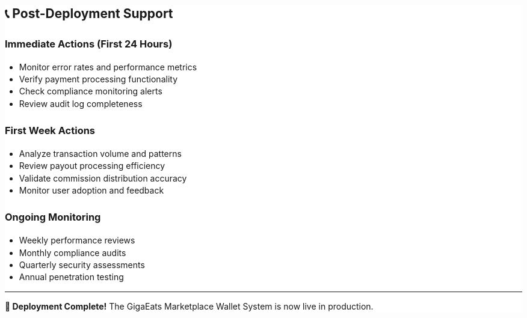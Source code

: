 
## 📞 Post-Deployment Support

### **Immediate Actions (First 24 Hours)**
- Monitor error rates and performance metrics
- Verify payment processing functionality
- Check compliance monitoring alerts
- Review audit log completeness

### **First Week Actions**
- Analyze transaction volume and patterns
- Review payout processing efficiency
- Validate commission distribution accuracy
- Monitor user adoption and feedback

### **Ongoing Monitoring**
- Weekly performance reviews
- Monthly compliance audits
- Quarterly security assessments
- Annual penetration testing

---

**🎉 Deployment Complete!** The GigaEats Marketplace Wallet System is now live in production.
